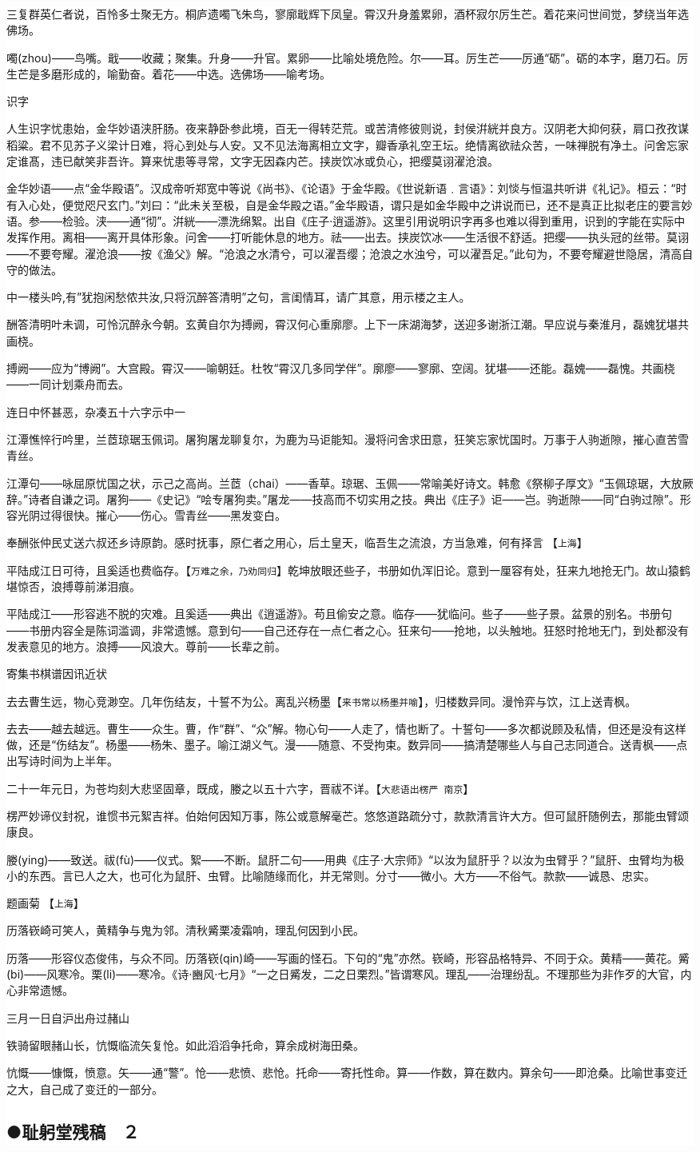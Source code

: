 三复群英仁者说，百怜多士聚无方。桐庐遗噣飞朱鸟，寥廓戢辉下凤皇。霄汉升身羞累卵，酒杯寂尔厉生芒。着花来问世间觉，梦绕当年选佛场。  

噣(zhou)——鸟嘴。戢——收藏；聚集。升身——升官。累卵——比喻处境危险。尔——耳。厉生芒——厉通“砺”。砺的本字，磨刀石。厉生芒是多磨形成的，喻勤奋。着花——中选。选佛场——喻考场。  

识字  

人生识字忧患始，金华妙语浃肝肠。夜来静卧参此境，百无一得转茫荒。或苦清修彼则说，封侯洴絖并良方。汉阴老大抑何获，肩口孜孜谋稻粱。君不见苏子义梁计日难，将心到处与人安。又不见法海离相立文字，瓣香承礼空王坛。绝情离欲祛众苦，一味禅脱有净土。问舍忘家定谁髙，违已献笑非吾许。算来忧患等寻常，文字无因森内芒。挟炭饮冰或负心，把缨莫诩濯沧浪。  

金华妙语——点“金华殿语”。汉成帝听郑宽中等说《尚书》、《论语》于金华殿。《世说新语﹒言语》：刘惔与恒温共听讲《礼记》。桓云：“时有入心处，便觉咫尺玄门。”刘曰：“此未关至极，自是金华殿之语。”金华殿语，谓只是如金华殿中之讲说而已，还不是真正比拟老庄的要言妙语。参——检验。浃——通“彻”。洴絖——漂洗绵絮。出自《庄子·逍遥游》。这里引用说明识字再多也难以得到重用，识到的字能在实际中发挥作用。离相——离开具体形象。问舍——打听能休息的地方。祛——出去。挟炭饮冰——生活很不舒适。把缨——执头冠的丝带。莫诩——不要夸耀。濯沧浪——按《渔父》解。“沧浪之水清兮，可以濯吾缨；沧浪之水浊兮，可以濯吾足。”此句为，不要夸耀避世隐居，清高自守的做法。  

中一楼头吟,有”犹抱闲愁侬共汝,只将沉醉答清明”之句，言闺情耳，请广其意，用示楼之主人。  

酬答清明叶未调，可怜沉醉永今朝。玄黄自尔为搏阙，霄汉何心重廓廖。上下一床湖海梦，送迎多谢浙江潮。早应说与秦淮月，磊媿犹堪共画桡。  

搏阙——应为“博阙”。大宫殿。霄汉——喻朝廷。杜牧“霄汉几多同学伴”。廓廖——寥廓、空阔。犹堪——还能。磊媿——磊愧。共画桡——一同计划乘舟而去。  

连日中怀甚恶，杂凑五十六字示中一  

江潭憔悴行吟里，兰茝琼琚玉佩词。屠狗屠龙聊复尔，为鹿为马讵能知。漫将问舍求田意，狂笑忘家忧国时。万事于人驹逝隙，摧心直苦雪青丝。  

江潭句——咏屈原忧国之状，示己之高尚。兰茝（chai）——香草。琼琚、玉佩——常喻美好诗文。韩愈《祭柳子厚文》“玉佩琼琚，大放厥辞。”诗者自谦之词。屠狗——《史记》“哙专屠狗卖。”屠龙——技高而不切实用之技。典出《庄子》讵——岂。驹逝隙——同“白驹过隙”。形容光阴过得很快。摧心——伤心。雪青丝——黑发变白。  

奉酬张仲民丈送六叔还乡诗原韵。感时抚事，原仁者之用心，后土皇天，临吾生之流浪，方当急难，何有择言     【`上海`】  

平陆成江日可待，且奚适也费临存。【`万难之余，乃劝同归`】乾坤放眼还些子，书册如仇浑旧论。意到一厘容有处，狂来九地抢无门。故山猿鹤堪惊否，浪搏尊前涕泪痕。  

平陆成江——形容逃不脱的灾难。且奚适——典出《逍遥游》。苟且偷安之意。临存——犹临问。些子——些子景。盆景的别名。书册句——书册内容全是陈词滥调，非常遗憾。意到句——自己还存在一点仁者之心。狂来句——抢地，以头触地。狂怒时抢地无门，到处都没有发表意见的地方。浪搏——风浪大。尊前——长辈之前。  

寄集书棋谱因讯近状  

去去曹生远，物心竞渺空。几年伤结友，十誓不为公。离乱兴杨墨【`来书常以杨墨并喻`】，归楼数异同。漫怜弈与饮，江上送青枫。  

去去——越去越远。曹生——众生。曹，作“群”、“众”解。物心句——人走了，情也断了。十誓句——多次都说顾及私情，但还是没有这样做，还是“伤结友”。杨墨——杨朱、墨子。喻江湖义气。漫——随意、不受拘束。数异同——搞清楚哪些人与自己志同道合。送青枫——点出写诗时间为上半年。  

二十一年元日，为苍均刻大悲坚固章，既成，媵之以五十六字，晋祓不详。【`大悲语出楞严 南京`】  

楞严妙谛仪封祝，谁惯书元絮吉祥。伯始何因知万事，陈公或意解毫芒。悠悠道路疏分寸，款款清言许大方。但可鼠肝随例去，那能虫臂颂康良。  

媵(ying)——致送。祓(fù)——仪式。絮——不断。鼠肝二句——用典《庄子·大宗师》“以汝为鼠肝乎？以汝为虫臂乎？”鼠肝、虫臂均为极小的东西。言已人之大，也可化为鼠肝、虫臂。比喻随缘而化，并无常则。分寸——微小。大方——不俗气。款款——诚恳、忠实。  

题画菊   【`上海`】  

历落嵚崎可笑人，黄精争与鬼为邻。清秋觱栗凌霜响，理乱何因到小民。  

历落——形容仪态俊伟，与众不同。历落嵚(qin)崎——写画的怪石。下句的“鬼”亦然。嵚崎，形容品格特异、不同于众。黄精——黄花。觱(bi)——风寒冷。栗(li)——寒冷。《诗·豳风·七月》“一之日觱发，二之日栗烈。”皆谓寒风。理乱——治理纷乱。不理那些为非作歹的大官，内心非常遗憾。  

三月一日自沪出舟过赭山  

铁骑留眼赭山长，忼慨临流矢复怆。如此滔滔争托命，算余成树海田桑。  

忼慨——慷慨，愤意。矢——通“警”。怆——悲愤、悲怆。托命——寄托性命。算——作数，算在数内。算余句——即沧桑。比喻世事变迁之大，自己成了变迁的一部分。  

## ●耻躬堂残稿　２  
